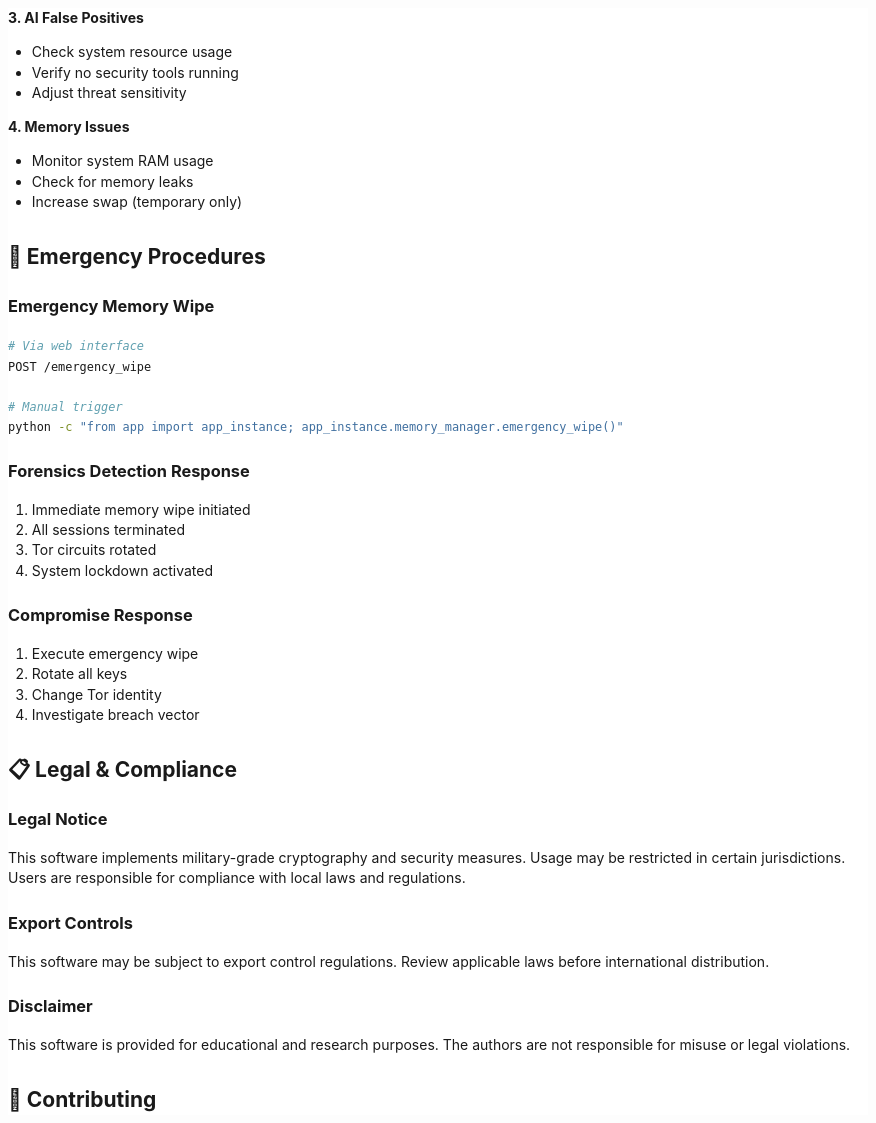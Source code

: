 **3. AI False Positives**
- Check system resource usage
- Verify no security tools running
- Adjust threat sensitivity

**4. Memory Issues**
- Monitor system RAM usage
- Check for memory leaks
- Increase swap (temporary only)

## 🚨 Emergency Procedures

### Emergency Memory Wipe
```bash
# Via web interface
POST /emergency_wipe

# Manual trigger
python -c "from app import app_instance; app_instance.memory_manager.emergency_wipe()"
```

### Forensics Detection Response
1. Immediate memory wipe initiated
2. All sessions terminated
3. Tor circuits rotated
4. System lockdown activated

### Compromise Response
1. Execute emergency wipe
2. Rotate all keys
3. Change Tor identity
4. Investigate breach vector

## 📋 Legal & Compliance

### Legal Notice
This software implements military-grade cryptography and security measures. Usage may be restricted in certain jurisdictions. Users are responsible for compliance with local laws and regulations.

### Export Controls
This software may be subject to export control regulations. Review applicable laws before international distribution.

### Disclaimer
This software is provided for educational and research purposes. The authors are not responsible for misuse or legal violations.

## 🤝 Contributing
